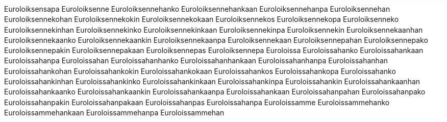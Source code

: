 Euroloiksensapa
Euroloiksenne
Euroloiksennehanko
Euroloiksennehankaan
Euroloiksennehanpa
Euroloiksennehan
Euroloiksennekohan
Euroloiksennekokin
Euroloiksennekokaan
Euroloiksennekos
Euroloiksennekopa
Euroloiksenneko
Euroloiksennekinhan
Euroloiksennekinko
Euroloiksennekinkaan
Euroloiksennekinpa
Euroloiksennekin
Euroloiksennekaanhan
Euroloiksennekaanko
Euroloiksennekaankin
Euroloiksennekaanpa
Euroloiksennekaan
Euroloiksennepahan
Euroloiksennepako
Euroloiksennepakin
Euroloiksennepakaan
Euroloiksennepas
Euroloiksennepa
Euroloissa
Euroloissahanko
Euroloissahankaan
Euroloissahanpa
Euroloissahan
Euroloissahanhanko
Euroloissahanhankaan
Euroloissahanhanpa
Euroloissahanhan
Euroloissahankohan
Euroloissahankokin
Euroloissahankokaan
Euroloissahankos
Euroloissahankopa
Euroloissahanko
Euroloissahankinhan
Euroloissahankinko
Euroloissahankinkaan
Euroloissahankinpa
Euroloissahankin
Euroloissahankaanhan
Euroloissahankaanko
Euroloissahankaankin
Euroloissahankaanpa
Euroloissahankaan
Euroloissahanpahan
Euroloissahanpako
Euroloissahanpakin
Euroloissahanpakaan
Euroloissahanpas
Euroloissahanpa
Euroloissamme
Euroloissammehanko
Euroloissammehankaan
Euroloissammehanpa
Euroloissammehan